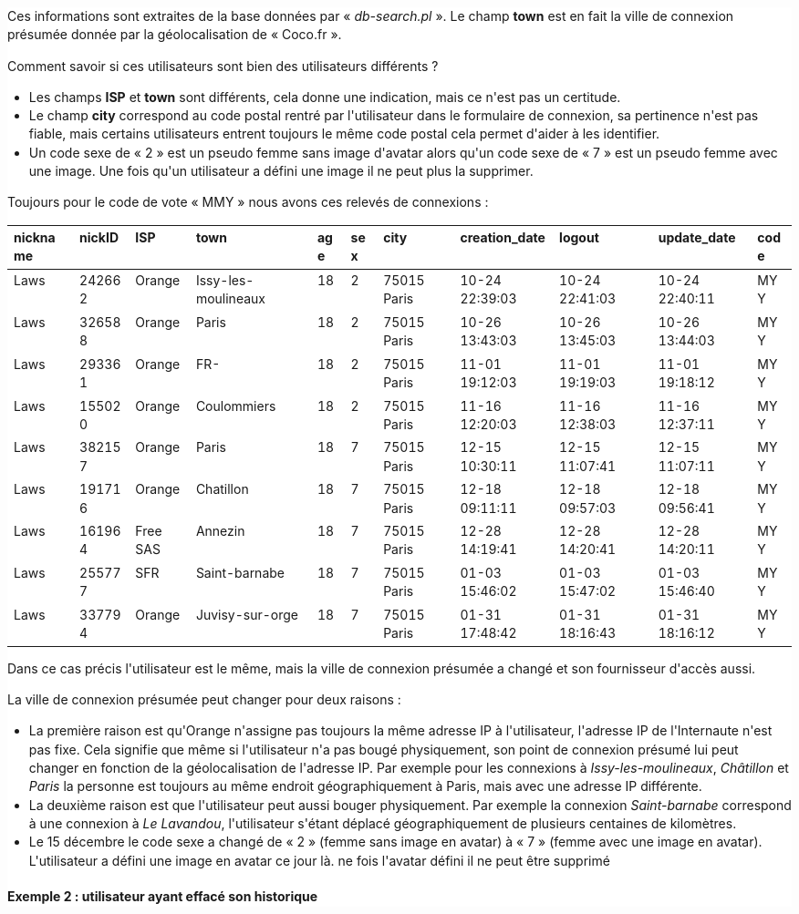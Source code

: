Ces informations sont extraites de la base données par « _db-search.pl_ ». Le champ **town** est en fait la ville de connexion présumée donnée par la géolocalisation de « Coco.fr ».

Comment savoir si ces utilisateurs sont bien des utilisateurs différents ?

  * Les champs **ISP** et **town** sont différents,  cela donne une indication, mais ce n'est pas un certitude.
  * Le champ **city** correspond au code postal rentré par l'utilisateur dans le formulaire de connexion, sa pertinence n'est pas fiable, mais certains utilisateurs entrent toujours le même code postal cela permet d'aider à les identifier.
  * Un code sexe de « 2 » est un pseudo femme sans image d'avatar alors qu'un code sexe de « 7 » est un pseudo femme avec une image. Une fois qu'un utilisateur a défini une image il ne peut plus la  supprimer.




Toujours pour le code de vote « MMY » nous avons ces relevés de connexions :

| **nickname**       | **nickID** | **ISP**              | **town**                | **age** | **sex** | **city**          | **creation\_date**  | **logout**         | **update\_date**    | **code** |
|:-------------------|:-----------|:---------------------|:------------------------|:--------|:--------|:------------------|:--------------------|:-------------------|:--------------------|:---------|
| Laws               | 242662     | Orange               | Issy-les-moulineaux     | 18      | 2       | 75015 Paris       | 10-24 22:39:03      | 10-24 22:41:03     | 10-24 22:40:11      | MYY      |
| Laws               | 326588     | Orange               | Paris                   | 18      | 2       | 75015 Paris       | 10-26 13:43:03      | 10-26 13:45:03     | 10-26 13:44:03      | MYY      |
| Laws               | 293361     | Orange               | FR-                     | 18      | 2       | 75015 Paris       | 11-01 19:12:03      | 11-01 19:19:03     | 11-01 19:18:12      | MYY      |
| Laws               | 155020     | Orange               | Coulommiers             | 18      | 2       | 75015 Paris       | 11-16 12:20:03      | 11-16 12:38:03     | 11-16 12:37:11      | MYY      |
| Laws               | 382157     | Orange               | Paris                   | 18      | 7       | 75015 Paris       | 12-15 10:30:11      | 12-15 11:07:41     | 12-15 11:07:11      | MYY      |
| Laws               | 191716     | Orange               | Chatillon               | 18      | 7       | 75015 Paris       | 12-18 09:11:11      | 12-18 09:57:03     | 12-18 09:56:41      | MYY      |
| Laws               | 161964     | Free SAS             | Annezin                 | 18      | 7       | 75015 Paris       | 12-28 14:19:41      | 12-28 14:20:41     | 12-28 14:20:11      | MYY      |
| Laws               | 255777     | SFR                  | Saint-barnabe           | 18      | 7       | 75015 Paris       | 01-03 15:46:02      | 01-03 15:47:02     | 01-03 15:46:40      | MYY      |
| Laws               | 337794     | Orange               | Juvisy-sur-orge         | 18      | 7       | 75015 Paris       | 01-31 17:48:42      | 01-31 18:16:43     | 01-31 18:16:12      | MYY      |

Dans ce cas précis l'utilisateur est le même, mais la ville de connexion présumée a changé et son fournisseur d'accès aussi.

La ville de connexion présumée peut changer pour deux raisons :
  * La première raison est qu'Orange n'assigne pas toujours la même adresse IP à l'utilisateur, l'adresse IP de l'Internaute n'est pas fixe. Cela signifie que même si l'utilisateur n'a pas bougé physiquement, son point de connexion présumé lui peut changer en fonction de la géolocalisation de l'adresse IP. Par exemple pour les connexions à _Issy-les-moulineaux_, _Châtillon_ et _Paris_ la personne est toujours au même endroit géographiquement à Paris, mais avec une adresse IP différente.
  * La deuxième raison est que l'utilisateur peut aussi bouger physiquement. Par exemple la connexion _Saint-barnabe_ correspond à une connexion à _Le Lavandou_, l'utilisateur s'étant déplacé géographiquement de plusieurs centaines de kilomètres.
  * Le 15 décembre le code sexe a changé de « 2 » (femme sans image en avatar) à « 7 » (femme avec une image en avatar). L'utilisateur a défini une image en avatar ce jour là. ne fois l'avatar défini il ne peut être supprimé

#### Exemple 2 : utilisateur ayant effacé son historique ####

